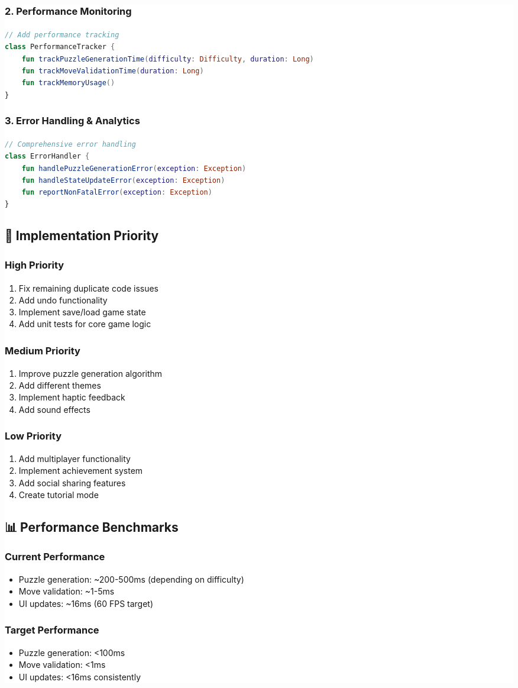 ### 2. **Performance Monitoring**
```kotlin
// Add performance tracking
class PerformanceTracker {
    fun trackPuzzleGenerationTime(difficulty: Difficulty, duration: Long)
    fun trackMoveValidationTime(duration: Long)
    fun trackMemoryUsage()
}
```

### 3. **Error Handling & Analytics**
```kotlin
// Comprehensive error handling
class ErrorHandler {
    fun handlePuzzleGenerationError(exception: Exception)
    fun handleStateUpdateError(exception: Exception)
    fun reportNonFatalError(exception: Exception)
}
```

## 🎯 Implementation Priority

### High Priority
1. Fix remaining duplicate code issues
2. Add undo functionality
3. Implement save/load game state
4. Add unit tests for core game logic

### Medium Priority
1. Improve puzzle generation algorithm
2. Add different themes
3. Implement haptic feedback
4. Add sound effects

### Low Priority
1. Add multiplayer functionality
2. Implement achievement system
3. Add social sharing features
4. Create tutorial mode

## 📊 Performance Benchmarks

### Current Performance
- Puzzle generation: ~200-500ms (depending on difficulty)
- Move validation: ~1-5ms
- UI updates: ~16ms (60 FPS target)

### Target Performance
- Puzzle generation: <100ms
- Move validation: <1ms
- UI updates: <16ms consistently
